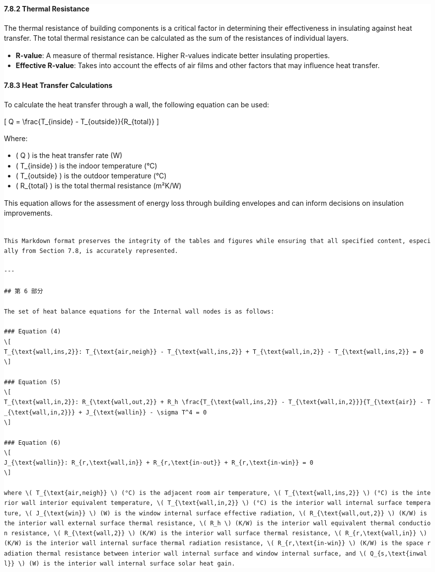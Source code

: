 #### 7.8.2 Thermal Resistance

The thermal resistance of building components is a critical factor in determining their effectiveness in insulating against heat transfer. The total thermal resistance can be calculated as the sum of the resistances of individual layers.

- **R-value**: A measure of thermal resistance. Higher R-values indicate better insulating properties.
- **Effective R-value**: Takes into account the effects of air films and other factors that may influence heat transfer.

#### 7.8.3 Heat Transfer Calculations

To calculate the heat transfer through a wall, the following equation can be used:

\[
Q = \frac{T_{inside} - T_{outside}}{R_{total}}
\]

Where:
- \( Q \) is the heat transfer rate (W)
- \( T_{inside} \) is the indoor temperature (°C)
- \( T_{outside} \) is the outdoor temperature (°C)
- \( R_{total} \) is the total thermal resistance (m²K/W)

This equation allows for the assessment of energy loss through building envelopes and can inform decisions on insulation improvements.
```

This Markdown format preserves the integrity of the tables and figures while ensuring that all specified content, especially from Section 7.8, is accurately represented.

---

## 第 6 部分

The set of heat balance equations for the Internal wall nodes is as follows:

### Equation (4)
\[
T_{\text{wall,ins,2}}: T_{\text{air,neigh}} - T_{\text{wall,ins,2}} + T_{\text{wall,in,2}} - T_{\text{wall,ins,2}} = 0
\]

### Equation (5)
\[
T_{\text{wall,in,2}}: R_{\text{wall,out,2}} + R_h \frac{T_{\text{wall,ins,2}} - T_{\text{wall,in,2}}}{T_{\text{air}} - T_{\text{wall,in,2}}} + J_{\text{wallin}} - \sigma T^4 = 0
\]

### Equation (6)
\[
J_{\text{wallin}}: R_{r,\text{wall,in}} + R_{r,\text{in-out}} + R_{r,\text{in-win}} = 0
\]

where \( T_{\text{air,neigh}} \) (°C) is the adjacent room air temperature, \( T_{\text{wall,ins,2}} \) (°C) is the interior wall interior equivalent temperature, \( T_{\text{wall,in,2}} \) (°C) is the interior wall internal surface temperature, \( J_{\text{win}} \) (W) is the window internal surface effective radiation, \( R_{\text{wall,out,2}} \) (K/W) is the interior wall external surface thermal resistance, \( R_h \) (K/W) is the interior wall equivalent thermal conduction resistance, \( R_{\text{wall,2}} \) (K/W) is the interior wall surface thermal resistance, \( R_{r,\text{wall,in}} \) (K/W) is the interior wall internal surface thermal radiation resistance, \( R_{r,\text{in-win}} \) (K/W) is the space radiation thermal resistance between interior wall internal surface and window internal surface, and \( Q_{s,\text{inwall}} \) (W) is the interior wall internal surface solar heat gain.

```